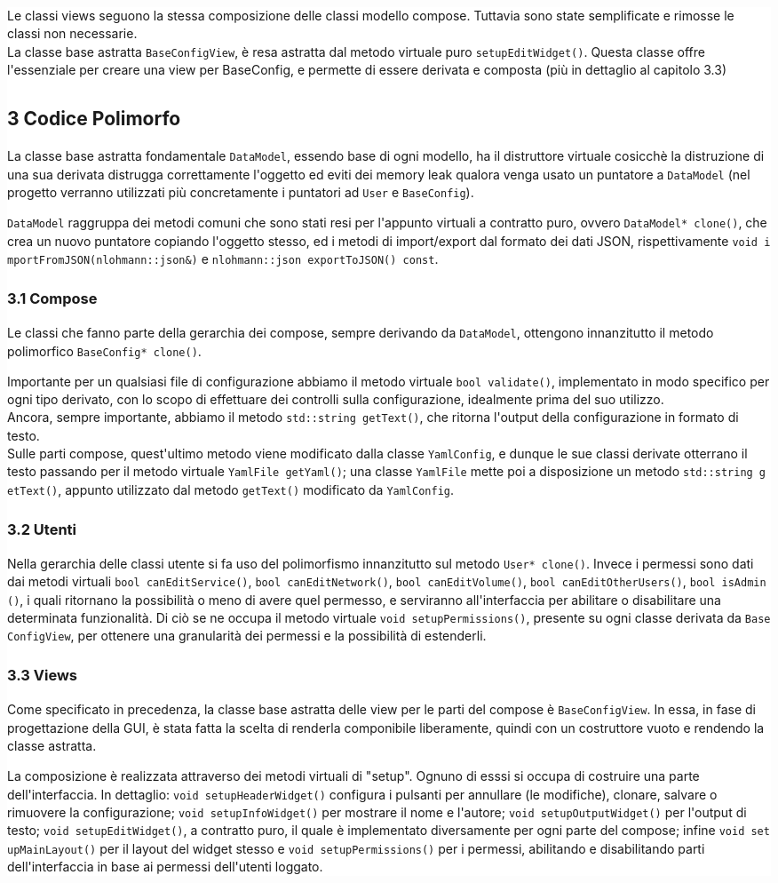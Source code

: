 Le classi views seguono la stessa composizione delle classi modello compose. Tuttavia sono state semplificate e rimosse le classi non necessarie.  
La classe base astratta `BaseConfigView`, è resa astratta dal metodo virtuale puro `setupEditWidget()`. Questa classe offre l'essenziale per creare una view per BaseConfig, e permette di essere derivata e composta (più in dettaglio al capitolo 3.3)


## 3 Codice Polimorfo

La classe base astratta fondamentale `DataModel`, essendo base di ogni modello, ha il distruttore virtuale cosicchè la distruzione di una sua derivata distrugga correttamente l'oggetto ed eviti dei memory leak qualora venga usato un puntatore a `DataModel` (nel progetto verranno utilizzati più concretamente i puntatori ad `User` e `BaseConfig`).

`DataModel` raggruppa dei metodi comuni che sono stati resi per l'appunto virtuali a contratto puro, ovvero `DataModel* clone()`, che crea un nuovo puntatore copiando l'oggetto stesso, ed i metodi di import/export dal formato dei dati JSON, rispettivamente `void importFromJSON(nlohmann::json&)` e `nlohmann::json exportToJSON() const`.

### 3.1 Compose

Le classi che fanno parte della gerarchia dei compose, sempre derivando da `DataModel`, ottengono innanzitutto il metodo polimorfico `BaseConfig* clone()`.

Importante per un qualsiasi file di configurazione abbiamo il metodo virtuale `bool validate()`, implementato in modo specifico per ogni tipo derivato, con lo scopo di effettuare dei controlli sulla configurazione, idealmente prima del suo utilizzo.  
Ancora, sempre importante, abbiamo il metodo `std::string getText()`, che ritorna l'output della configurazione in formato di testo.  
Sulle parti compose, quest'ultimo metodo viene modificato dalla classe `YamlConfig`, e dunque le sue classi derivate otterrano il testo passando per il metodo virtuale `YamlFile getYaml()`; una classe `YamlFile` mette poi a disposizione un metodo `std::string getText()`, appunto utilizzato dal metodo `getText()` modificato da `YamlConfig`.

### 3.2 Utenti

Nella gerarchia delle classi utente si fa uso del polimorfismo innanzitutto sul metodo `User* clone()`. Invece i permessi sono dati dai metodi virtuali `bool canEditService()`, `bool canEditNetwork()`, `bool canEditVolume()`, `bool canEditOtherUsers()`, `bool isAdmin()`, i quali ritornano la possibilità o meno di avere quel permesso, e serviranno all'interfaccia per abilitare o disabilitare una determinata funzionalità. Di ciò se ne occupa il metodo virtuale `void setupPermissions()`, presente su ogni classe derivata da `BaseConfigView`, per ottenere una granularità dei permessi e la possibilità di estenderli.

### 3.3 Views

Come specificato in precedenza, la classe base astratta delle view per le parti del compose è `BaseConfigView`. In essa, in fase di progettazione della GUI, è stata fatta la scelta di renderla componibile liberamente, quindi con un costruttore vuoto e rendendo la classe astratta.

La composizione è realizzata attraverso dei metodi virtuali di "setup". Ognuno di esssi si occupa di costruire una parte dell'interfaccia. In dettaglio: `void setupHeaderWidget()` configura i pulsanti per annullare (le modifiche), clonare, salvare o rimuovere la configurazione; `void setupInfoWidget()` per mostrare il nome e l'autore; `void setupOutputWidget()` per l'output di testo; `void setupEditWidget()`, a contratto puro, il quale è implementato diversamente per ogni parte del compose; infine `void setupMainLayout()` per il layout del widget stesso e `void setupPermissions()` per i permessi, abilitando e disabilitando parti dell'interfaccia in base ai permessi dell'utenti loggato.
